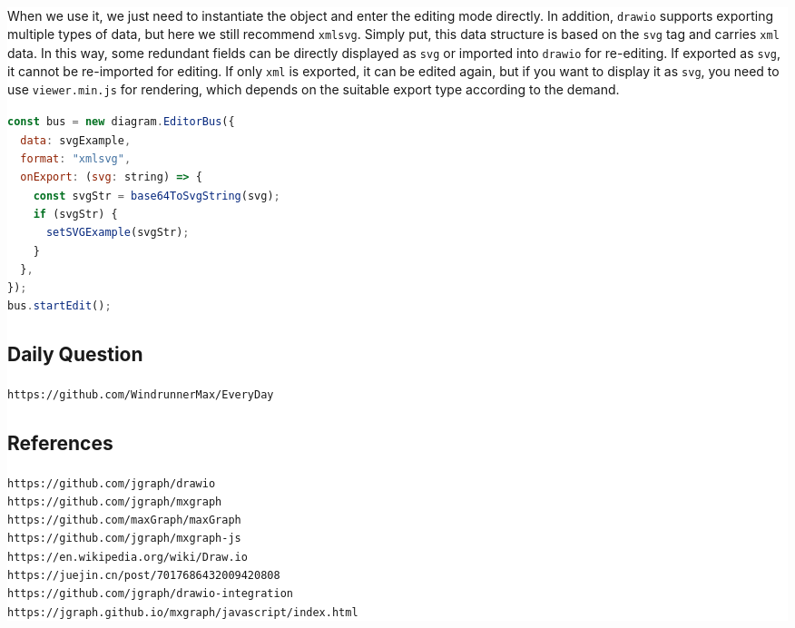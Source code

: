 When we use it, we just need to instantiate the object and enter the editing mode directly. In addition, `drawio` supports exporting multiple types of data, but here we still recommend `xmlsvg`. Simply put, this data structure is based on the `svg` tag and carries `xml` data. In this way, some redundant fields can be directly displayed as `svg` or imported into `drawio` for re-editing. If exported as `svg`, it cannot be re-imported for editing. If only `xml` is exported, it can be edited again, but if you want to display it as `svg`, you need to use `viewer.min.js` for rendering, which depends on the suitable export type according to the demand.

```javascript
const bus = new diagram.EditorBus({
  data: svgExample,
  format: "xmlsvg",
  onExport: (svg: string) => {
    const svgStr = base64ToSvgString(svg);
    if (svgStr) {
      setSVGExample(svgStr);
    }
  },
});
bus.startEdit();
```

## Daily Question

```
https://github.com/WindrunnerMax/EveryDay
```

## References

```
https://github.com/jgraph/drawio
https://github.com/jgraph/mxgraph
https://github.com/maxGraph/maxGraph
https://github.com/jgraph/mxgraph-js
https://en.wikipedia.org/wiki/Draw.io
https://juejin.cn/post/7017686432009420808
https://github.com/jgraph/drawio-integration
https://jgraph.github.io/mxgraph/javascript/index.html
```